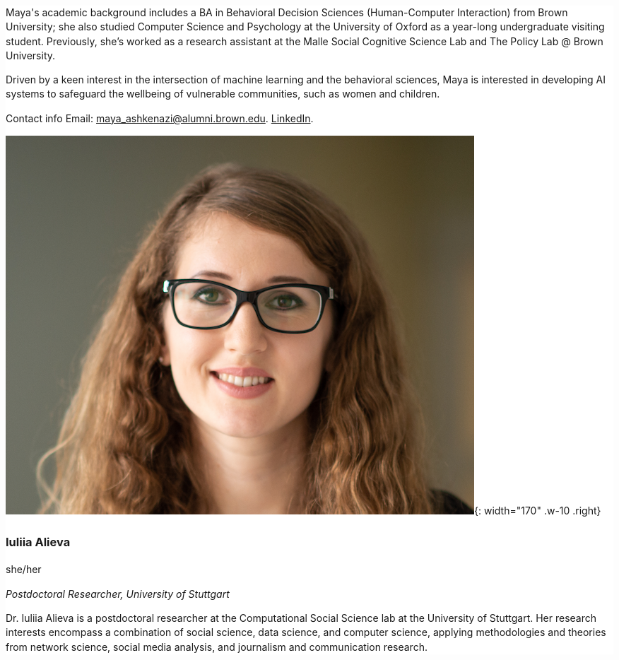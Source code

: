 Maya's academic background includes a BA in Behavioral Decision Sciences (Human-Computer Interaction) from Brown University; she also studied Computer Science and Psychology at the University of Oxford as a year-long undergraduate visiting student. Previously, she’s worked as a research assistant at the Malle Social Cognitive Science Lab and The Policy Lab @ Brown University.
 
Driven by a keen interest in the intersection of machine learning and the behavioral sciences, Maya is interested in developing AI systems to safeguard the wellbeing of vulnerable communities, such as women and children.
 
Contact info
Email: maya_ashkenazi@alumni.brown.edu.
[LinkedIn](https://www.linkedin.com/in/mayaashkenazi1/).

![p22](/assets/img/participants/yulia_alieva.png){: width="170" .w-10 .right}

### **Iuliia Alieva**
she/her

*Postdoctoral Researcher, University of Stuttgart*

Dr. Iuliia Alieva is a postdoctoral researcher at the Computational Social Science lab at the University of Stuttgart. Her research interests encompass a combination of social science, data science, and computer science, applying methodologies and theories from network science, social media analysis, and journalism and communication research. 

